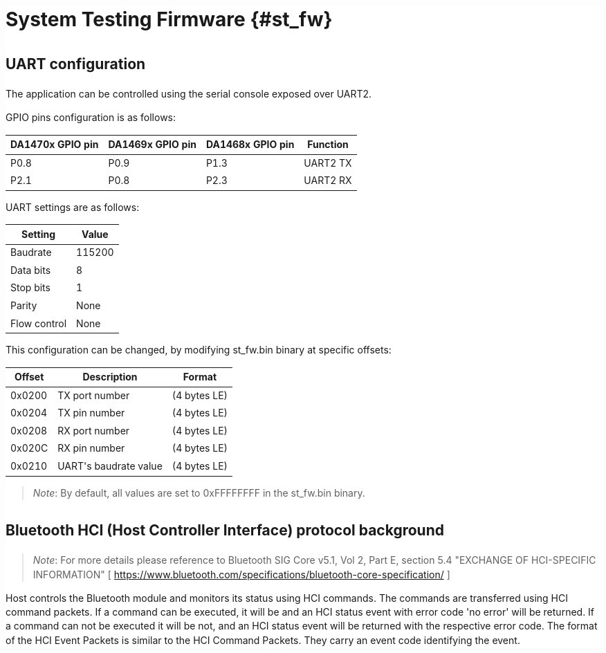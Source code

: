 System Testing Firmware {#st_fw}
=======================================

UART configuration
------------------

The application can be controlled using the serial console exposed over UART2.

GPIO pins configuration is as follows:

| DA1470x GPIO pin | DA1469x GPIO pin | DA1468x GPIO pin | Function |
| ---------------- | ---------------- | ---------------- | -------- |
| P0.8             | P0.9             | P1.3             | UART2 TX |
| P2.1             | P0.8             | P2.3             | UART2 RX |

UART settings are as follows:

| Setting     | Value  |
| ----------- | ------ |
|Baudrate     | 115200 |
|Data bits    | 8      |
|Stop bits    | 1      |
|Parity       | None   |
|Flow control | None   |

This configuration can be changed, by modifying st_fw.bin binary at specific offsets:

| Offset | Description           | Format       |
| ------ | --------------------- | ------------ |
| 0x0200 | TX port number        | (4 bytes LE) |
| 0x0204 | TX pin number         | (4 bytes LE) |
| 0x0208 | RX port number        | (4 bytes LE) |
| 0x020C | RX pin number         | (4 bytes LE) |
| 0x0210 | UART's baudrate value | (4 bytes LE) |

> _Note_: By default, all values are set to 0xFFFFFFFF in the st_fw.bin binary.

Bluetooth HCI (Host Controller Interface) protocol background
---------------------------------------
> _Note_: For more details please reference to Bluetooth SIG Core v5.1, Vol 2, Part E, section 5.4 "EXCHANGE OF HCI-SPECIFIC INFORMATION" [ https://www.bluetooth.com/specifications/bluetooth-core-specification/ ]

Host controls the Bluetooth module and monitors its status using HCI commands. The commands are transferred using HCI command packets.
If a command can be executed, it will be and an HCI status event with error code 'no error' will be returned.
If a command can not be executed it will be not, and an HCI status event will be returned with the respective error code.
The format of the HCI Event Packets is similar to the HCI Command Packets. They carry an event code identifying the event.
